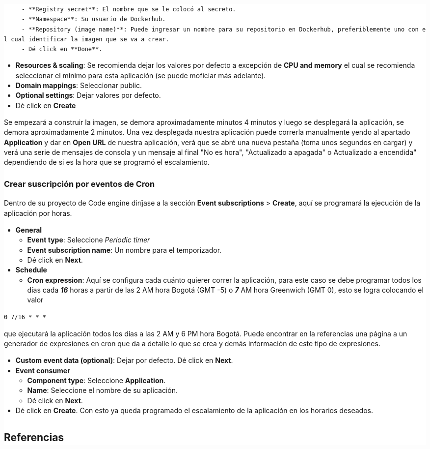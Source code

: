          - **Registry secret**: El nombre que se le colocó al secreto.
         - **Namespace**: Su usuario de Dockerhub.
         - **Repository (image name)**: Puede ingresar un nombre para su repositorio en Dockerhub, preferiblemente uno con el cual identificar la imagen que se va a crear.
         - Dé click en **Done**.
 - **Resources & scaling**: Se recomienda dejar los valores por defecto a excepción de **CPU and memory** el cual se recomienda seleccionar el mínimo para esta aplicación (se puede moficiar más adelante).
 - **Domain mappings**: Seleccionar public.
 - **Optional settings**: Dejar valores por defecto.
 - Dé click en **Create**

Se empezará a construir la imagen, se demora aproximadamente minutos 4 minutos y luego se desplegará la aplicación, se demora aproximadamente 2 minutos. Una vez desplegada nuestra aplicación puede correrla manualmente yendo al apartado **Application** y dar en **Open URL** de nuestra aplicación, verá que se abré una nueva pestaña (toma unos segundos en cargar) y verá una serie de mensajes de consola y un mensaje al final "No es hora", "Actualizado a apagada" o Actualizado a encendida" dependiendo de si es la hora que se programó el escalamiento.







### Crear suscripción por eventos de Cron
Dentro de su proyecto de Code engine diríjase a la sección **Event subscriptions** > **Create**, aquí se programará la ejecución de la aplicación por horas.
 - **General**
   - **Event type**: Seleccione _Periodic timer_
   - **Event subscription name**: Un nombre para el temporizador.
   - Dé click en **Next**.
 - **Schedule**
   - **Cron expression**: Aquí se configura cada cuánto quierer correr la aplicación, para este caso se debe programar todos los días cada _**16**_ horas a partir de las 2 AM hora Bogotá (GMT -5) o _**7**_ AM hora Greenwich (GMT 0), esto se logra colocando el valor
```
0 7/16 * * *
```
que ejecutará la aplicación todos los días a las 2 AM y 6 PM hora Bogotá. Puede encontrar en la referencias una página a un generador de expresiones en cron que da a detalle lo que se crea y demás información de este tipo de expresiones.
 - **Custom event data (optional)**: Dejar por defecto. Dé click en **Next**.
 - **Event consumer**
   - **Component type**: Seleccione **Application**.
   - **Name**: Seleccione el nombre de su aplicación.
   - Dé click en **Next**.
 - Dé click en **Create**.
Con esto ya queda programado el escalamiento de la aplicación en los horarios deseados.





## Referencias
